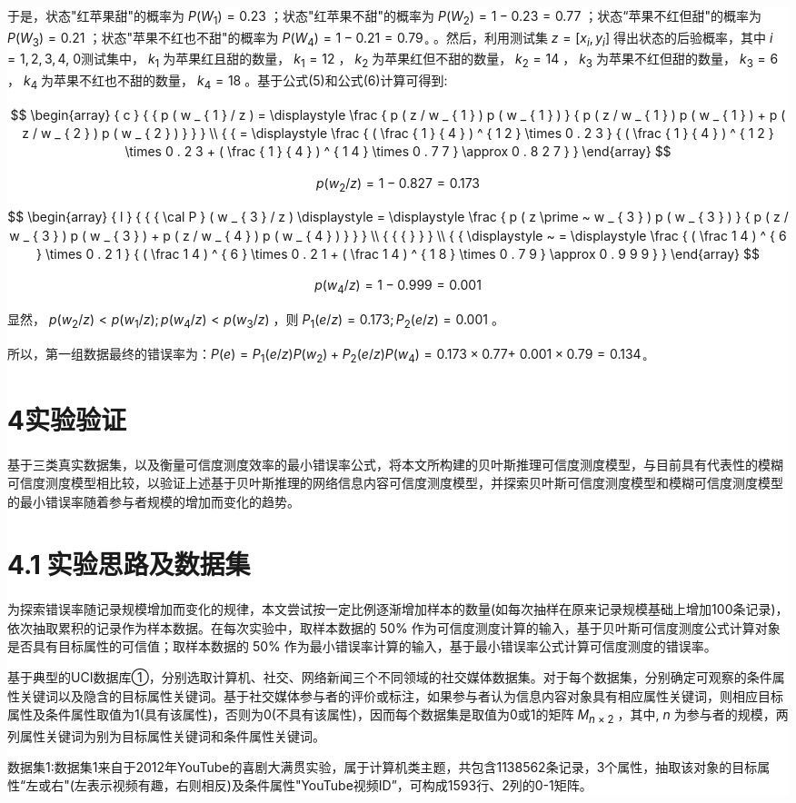 于是，状态"红苹果甜"的概率为 $P ( W _ { 1 } ) { = } 0 . 2 3$ ；状态"红苹果不甜"的概率为 $P ( W _ { 2 } ) { = } 1 { - } 0 . 2 3 { = } 0 . 7 7$ ；状态“苹果不红但甜"的概率为 $P ( W _ { 3 } ) { = } 0 . 2 1$ ；状态"苹果不红也不甜"的概率为 $P ( W _ { 4 } ) { = } 1 { - } 0 . 2 1 { = } 0 . 7 9 _ { \circ }$ 。然后，利用测试集 $z = [ x _ { i } , y _ { i } ]$ 得出状态的后验概率，其中 $i { = } 1 , 2 , 3 , 4 ,$ 0测试集中， $k _ { 1 }$ 为苹果红且甜的数量， $k _ { 1 } = 1 2$ ， $k _ { 2 }$ 为苹果红但不甜的数量， $k _ { 2 } = 1 4$ ， $k _ { 3 }$ 为苹果不红但甜的数量， $k _ { 3 } = 6$ ， $k _ { 4 }$ 为苹果不红也不甜的数量， $k _ { 4 } = 1 8$ 。基于公式(5)和公式(6)计算可得到:

$$
\begin{array} { c } { { p ( w _ { 1 } / z ) = \displaystyle \frac { p ( z / w _ { 1 } ) p ( w _ { 1 } ) } { p ( z / w _ { 1 } ) p ( w _ { 1 } ) + p ( z / w _ { 2 } ) p ( w _ { 2 } ) } } } \\ { { = \displaystyle \frac { ( \frac { 1 } { 4 } ) ^ { 1 2 } \times 0 . 2 3 } { ( \frac { 1 } { 4 } ) ^ { 1 2 } \times 0 . 2 3 + ( \frac { 1 } { 4 } ) ^ { 1 4 } \times 0 . 7 7 } \approx 0 . 8 2 7 } } \end{array}
$$

$$
p ( w _ { 2 } / z ) = 1 - 0 . 8 2 7 = 0 . 1 7 3
$$

$$
\begin{array} { l } { { { \cal P } ( w _ { 3 } / z ) \displaystyle = \displaystyle \frac { p ( z \prime ~ w _ { 3 } ) p ( w _ { 3 } ) } { p ( z / w _ { 3 } ) p ( w _ { 3 } ) + p ( z / w _ { 4 } ) p ( w _ { 4 } ) } } } \\ { { { } } } \\ { { \displaystyle ~ = \displaystyle \frac { ( \frac 1 4 ) ^ { 6 } \times 0 . 2 1 } { ( \frac 1 4 ) ^ { 6 } \times 0 . 2 1 + ( \frac 1 4 ) ^ { 1 8 } \times 0 . 7 9 } \approx 0 . 9 9 9 } } \end{array}
$$

$$
p ( w _ { 4 } / z ) = 1 - 0 . 9 9 9 = 0 . 0 0 1
$$

显然， $p ( w _ { 2 } / z ) < p ( w _ { 1 } / z ) ; p ( w _ { 4 } / z ) < p ( w _ { 3 } / z )$ ，则 $P _ { 1 } ( e / z ) = 0 . 1 7 3 ; P _ { 2 } ( e / z ) = 0 . 0 0 1$ 。

所以，第一组数据最终的错误率为：$P ( e ) = P _ { 1 } ( e / z ) P ( w _ { 2 } ) + P _ { 2 } ( e / z ) P ( w _ { 4 } ) = 0 . 1 7 3 \times 0 . 7 7 +$ $0 . 0 0 1 \times 0 . 7 9 = 0 . 1 3 4 _ { \circ }$

# 4实验验证

基于三类真实数据集，以及衡量可信度测度效率的最小错误率公式，将本文所构建的贝叶斯推理可信度测度模型，与目前具有代表性的模糊可信度测度模型相比较，以验证上述基于贝叶斯推理的网络信息内容可信度测度模型，并探索贝叶斯可信度测度模型和模糊可信度测度模型的最小错误率随着参与者规模的增加而变化的趋势。

# 4.1 实验思路及数据集

为探索错误率随记录规模增加而变化的规律，本文尝试按一定比例逐渐增加样本的数量(如每次抽样在原来记录规模基础上增加100条记录)，依次抽取累积的记录作为样本数据。在每次实验中，取样本数据的 $50 \%$ 作为可信度测度计算的输入，基于贝叶斯可信度测度公式计算对象是否具有目标属性的可信值；取样本数据的 $50 \%$ 作为最小错误率计算的输入，基于最小错误率公式计算可信度测度的错误率。

基于典型的UCI数据库①，分别选取计算机、社交、网络新闻三个不同领域的社交媒体数据集。对于每个数据集，分别确定可观察的条件属性关键词以及隐含的目标属性关键词。基于社交媒体参与者的评价或标注，如果参与者认为信息内容对象具有相应属性关键词，则相应目标属性及条件属性取值为1(具有该属性)，否则为0(不具有该属性)，因而每个数据集是取值为0或1的矩阵 $M _ { n \times 2 }$ ，其中, $n$ 为参与者的规模，两列属性关键词为别为目标属性关键词和条件属性关键词。

数据集1:数据集1来自于2012年YouTube的喜剧大满贯实验，属于计算机类主题，共包含1138562条记录，3个属性，抽取该对象的目标属性“左或右"(左表示视频有趣，右则相反)及条件属性"YouTube视频ID”，可构成1593行、2列的0-1矩阵。
